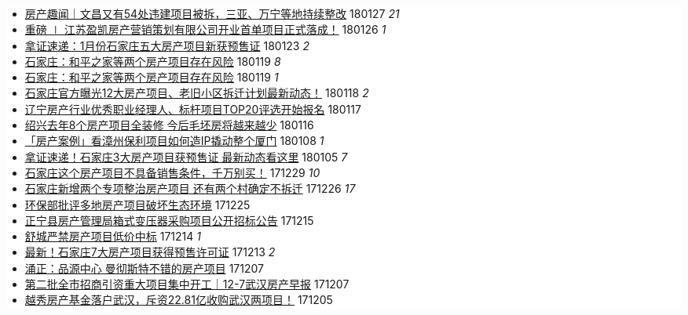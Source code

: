 - [房产趣闻｜文昌又有54处违建项目被拆，三亚、万宁等地持续整改](http://jkwz.applinzi.com/ittc/7063202482916688912.html#%E6%88%BF%E4%BA%A7%E8%B6%A3%E9%97%BB%EF%BD%9C%E6%96%87%E6%98%8C%E5%8F%88%E6%9C%8954%E5%A4%84%E8%BF%9D%E5%BB%BA%E9%A1%B9%E7%9B%AE%E8%A2%AB%E6%8B%86%EF%BC%8C%E4%B8%89%E4%BA%9A%E3%80%81%E4%B8%87%E5%AE%81%E7%AD%89%E5%9C%B0%E6%8C%81%E7%BB%AD%E6%95%B4%E6%94%B9) 180127 *21* 
- [重磅 ∣ 江苏盈凯房产营销策划有限公司开业首单项目正式落成！](http://jkwz.applinzi.com/ittc/7062922824652424202.html#%E9%87%8D%E7%A3%85+%E2%88%A3+%E6%B1%9F%E8%8B%8F%E7%9B%88%E5%87%AF%E6%88%BF%E4%BA%A7%E8%90%A5%E9%94%80%E7%AD%96%E5%88%92%E6%9C%89%E9%99%90%E5%85%AC%E5%8F%B8%E5%BC%80%E4%B8%9A%E9%A6%96%E5%8D%95%E9%A1%B9%E7%9B%AE%E6%AD%A3%E5%BC%8F%E8%90%BD%E6%88%90%EF%BC%81) 180126 *1* 
- [拿证速递：1月份石家庄五大房产项目新获预售证](http://jkwz.applinzi.com/ittc/7061865780759495686.html#%E6%8B%BF%E8%AF%81%E9%80%9F%E9%80%92%EF%BC%9A1%E6%9C%88%E4%BB%BD%E7%9F%B3%E5%AE%B6%E5%BA%84%E4%BA%94%E5%A4%A7%E6%88%BF%E4%BA%A7%E9%A1%B9%E7%9B%AE%E6%96%B0%E8%8E%B7%E9%A2%84%E5%94%AE%E8%AF%81) 180123 *2* 
- [石家庄：和平之家等两个房产项目存在风险](http://jkwz.applinzi.com/ittc/7060227750294455307.html#%E7%9F%B3%E5%AE%B6%E5%BA%84%EF%BC%9A%E5%92%8C%E5%B9%B3%E4%B9%8B%E5%AE%B6%E7%AD%89%E4%B8%A4%E4%B8%AA%E6%88%BF%E4%BA%A7%E9%A1%B9%E7%9B%AE%E5%AD%98%E5%9C%A8%E9%A3%8E%E9%99%A9) 180119 *8* 
- [石家庄：和平之家等两个房产项目存在风险](http://jkwz.applinzi.com/ittc/7060219667707069447.html#%E7%9F%B3%E5%AE%B6%E5%BA%84%EF%BC%9A%E5%92%8C%E5%B9%B3%E4%B9%8B%E5%AE%B6%E7%AD%89%E4%B8%A4%E4%B8%AA%E6%88%BF%E4%BA%A7%E9%A1%B9%E7%9B%AE%E5%AD%98%E5%9C%A8%E9%A3%8E%E9%99%A9) 180119 *1* 
- [石家庄官方曝光12大房产项目、老旧小区拆迁计划最新动态！](http://jkwz.applinzi.com/ittc/7059927712284541958.html#%E7%9F%B3%E5%AE%B6%E5%BA%84%E5%AE%98%E6%96%B9%E6%9B%9D%E5%85%8912%E5%A4%A7%E6%88%BF%E4%BA%A7%E9%A1%B9%E7%9B%AE%E3%80%81%E8%80%81%E6%97%A7%E5%B0%8F%E5%8C%BA%E6%8B%86%E8%BF%81%E8%AE%A1%E5%88%92%E6%9C%80%E6%96%B0%E5%8A%A8%E6%80%81%EF%BC%81) 180118 *2* 
- [辽宁房产行业优秀职业经理人、标杆项目TOP20评选开始报名](http://jkwz.applinzi.com/ittc/7059559581682762763.html#%E8%BE%BD%E5%AE%81%E6%88%BF%E4%BA%A7%E8%A1%8C%E4%B8%9A%E4%BC%98%E7%A7%80%E8%81%8C%E4%B8%9A%E7%BB%8F%E7%90%86%E4%BA%BA%E3%80%81%E6%A0%87%E6%9D%86%E9%A1%B9%E7%9B%AETOP20%E8%AF%84%E9%80%89%E5%BC%80%E5%A7%8B%E6%8A%A5%E5%90%8D) 180117  
- [绍兴去年8个房产项目全装修 今后毛坯房将越来越少](http://jkwz.applinzi.com/ittc/7059184040748254219.html#%E7%BB%8D%E5%85%B4%E5%8E%BB%E5%B9%B48%E4%B8%AA%E6%88%BF%E4%BA%A7%E9%A1%B9%E7%9B%AE%E5%85%A8%E8%A3%85%E4%BF%AE+%E4%BB%8A%E5%90%8E%E6%AF%9B%E5%9D%AF%E6%88%BF%E5%B0%86%E8%B6%8A%E6%9D%A5%E8%B6%8A%E5%B0%91) 180116  
- [「房产案例」看漳州保利项目如何造IP撬动整个厦门](http://jkwz.applinzi.com/ittc/7056304626494604294.html#%E3%80%8C%E6%88%BF%E4%BA%A7%E6%A1%88%E4%BE%8B%E3%80%8D%E7%9C%8B%E6%BC%B3%E5%B7%9E%E4%BF%9D%E5%88%A9%E9%A1%B9%E7%9B%AE%E5%A6%82%E4%BD%95%E9%80%A0IP%E6%92%AC%E5%8A%A8%E6%95%B4%E4%B8%AA%E5%8E%A6%E9%97%A8) 180108 *1* 
- [拿证速递！石家庄3大房产项目获预售证 最新动态看这里](http://jkwz.applinzi.com/ittc/7055023498404037643.html#%E6%8B%BF%E8%AF%81%E9%80%9F%E9%80%92%EF%BC%81%E7%9F%B3%E5%AE%B6%E5%BA%843%E5%A4%A7%E6%88%BF%E4%BA%A7%E9%A1%B9%E7%9B%AE%E8%8E%B7%E9%A2%84%E5%94%AE%E8%AF%81+%E6%9C%80%E6%96%B0%E5%8A%A8%E6%80%81%E7%9C%8B%E8%BF%99%E9%87%8C) 180105 *7* 
- [石家庄这个房产项目不具备销售条件，千万别买！](http://jkwz.applinzi.com/ittc/7052463963583808529.html#%E7%9F%B3%E5%AE%B6%E5%BA%84%E8%BF%99%E4%B8%AA%E6%88%BF%E4%BA%A7%E9%A1%B9%E7%9B%AE%E4%B8%8D%E5%85%B7%E5%A4%87%E9%94%80%E5%94%AE%E6%9D%A1%E4%BB%B6%EF%BC%8C%E5%8D%83%E4%B8%87%E5%88%AB%E4%B9%B0%EF%BC%81) 171229 *10* 
- [石家庄新增两个专项整治房产项目 还有两个村确定不拆迁](http://jkwz.applinzi.com/ittc/7051327268188587025.html#%E7%9F%B3%E5%AE%B6%E5%BA%84%E6%96%B0%E5%A2%9E%E4%B8%A4%E4%B8%AA%E4%B8%93%E9%A1%B9%E6%95%B4%E6%B2%BB%E6%88%BF%E4%BA%A7%E9%A1%B9%E7%9B%AE+%E8%BF%98%E6%9C%89%E4%B8%A4%E4%B8%AA%E6%9D%91%E7%A1%AE%E5%AE%9A%E4%B8%8D%E6%8B%86%E8%BF%81) 171226 *17* 
- [环保部批评多地房产项目破坏生态环境](http://jkwz.applinzi.com/ittc/7050971274380051473.html#%E7%8E%AF%E4%BF%9D%E9%83%A8%E6%89%B9%E8%AF%84%E5%A4%9A%E5%9C%B0%E6%88%BF%E4%BA%A7%E9%A1%B9%E7%9B%AE%E7%A0%B4%E5%9D%8F%E7%94%9F%E6%80%81%E7%8E%AF%E5%A2%83) 171225  
- [正宁县房产管理局箱式变压器采购项目公开招标公告](http://jkwz.applinzi.com/ittc/7047361725555278865.html#%E6%AD%A3%E5%AE%81%E5%8E%BF%E6%88%BF%E4%BA%A7%E7%AE%A1%E7%90%86%E5%B1%80%E7%AE%B1%E5%BC%8F%E5%8F%98%E5%8E%8B%E5%99%A8%E9%87%87%E8%B4%AD%E9%A1%B9%E7%9B%AE%E5%85%AC%E5%BC%80%E6%8B%9B%E6%A0%87%E5%85%AC%E5%91%8A) 171215  
- [舒城严禁房产项目低价中标](http://jkwz.applinzi.com/ittc/7046856412754347025.html#%E8%88%92%E5%9F%8E%E4%B8%A5%E7%A6%81%E6%88%BF%E4%BA%A7%E9%A1%B9%E7%9B%AE%E4%BD%8E%E4%BB%B7%E4%B8%AD%E6%A0%87) 171214 *1* 
- [最新！石家庄7大房产项目获得预售许可证](http://jkwz.applinzi.com/ittc/7046578851142960145.html#%E6%9C%80%E6%96%B0%EF%BC%81%E7%9F%B3%E5%AE%B6%E5%BA%847%E5%A4%A7%E6%88%BF%E4%BA%A7%E9%A1%B9%E7%9B%AE%E8%8E%B7%E5%BE%97%E9%A2%84%E5%94%AE%E8%AE%B8%E5%8F%AF%E8%AF%81) 171213 *2* 
- [涌正：品源中心 曼彻斯特不错的房产项目](http://jkwz.applinzi.com/ittc/7044414247839204369.html#%E6%B6%8C%E6%AD%A3%EF%BC%9A%E5%93%81%E6%BA%90%E4%B8%AD%E5%BF%83+%E6%9B%BC%E5%BD%BB%E6%96%AF%E7%89%B9%E4%B8%8D%E9%94%99%E7%9A%84%E6%88%BF%E4%BA%A7%E9%A1%B9%E7%9B%AE) 171207  
- [第二批全市招商引资重大项目集中开工｜12-7武汉房产早报](http://jkwz.applinzi.com/ittc/7044252614005359632.html#%E7%AC%AC%E4%BA%8C%E6%89%B9%E5%85%A8%E5%B8%82%E6%8B%9B%E5%95%86%E5%BC%95%E8%B5%84%E9%87%8D%E5%A4%A7%E9%A1%B9%E7%9B%AE%E9%9B%86%E4%B8%AD%E5%BC%80%E5%B7%A5%EF%BD%9C12-7%E6%AD%A6%E6%B1%89%E6%88%BF%E4%BA%A7%E6%97%A9%E6%8A%A5) 171207  
- [越秀房产基金落户武汉，斥资22.81亿收购武汉两项目！](http://jkwz.applinzi.com/ittc/7043626560949584913.html#%E8%B6%8A%E7%A7%80%E6%88%BF%E4%BA%A7%E5%9F%BA%E9%87%91%E8%90%BD%E6%88%B7%E6%AD%A6%E6%B1%89%EF%BC%8C%E6%96%A5%E8%B5%8422.81%E4%BA%BF%E6%94%B6%E8%B4%AD%E6%AD%A6%E6%B1%89%E4%B8%A4%E9%A1%B9%E7%9B%AE%EF%BC%81) 171205  